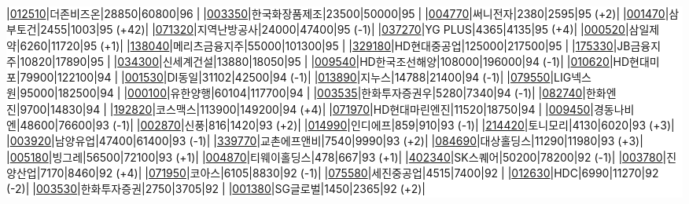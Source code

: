 |[012510](https://finance.daum.net/quotes/A012510)|더존비즈온|28850|60800|96 |
|[003350](https://finance.daum.net/quotes/A003350)|한국화장품제조|23500|50000|95 |
|[004770](https://finance.daum.net/quotes/A004770)|써니전자|2380|2595|95 (+2)|
|[001470](https://finance.daum.net/quotes/A001470)|삼부토건|2455|1003|95 (+42)|
|[071320](https://finance.daum.net/quotes/A071320)|지역난방공사|24000|47400|95 (-1)|
|[037270](https://finance.daum.net/quotes/A037270)|YG PLUS|4365|4135|95 (+4)|
|[000520](https://finance.daum.net/quotes/A000520)|삼일제약|6260|11720|95 (+1)|
|[138040](https://finance.daum.net/quotes/A138040)|메리츠금융지주|55000|101300|95 |
|[329180](https://finance.daum.net/quotes/A329180)|HD현대중공업|125000|217500|95 |
|[175330](https://finance.daum.net/quotes/A175330)|JB금융지주|10820|17890|95 |
|[034300](https://finance.daum.net/quotes/A034300)|신세계건설|13880|18050|95 |
|[009540](https://finance.daum.net/quotes/A009540)|HD한국조선해양|108000|196000|94 (-1)|
|[010620](https://finance.daum.net/quotes/A010620)|HD현대미포|79900|122100|94 |
|[001530](https://finance.daum.net/quotes/A001530)|DI동일|31102|42500|94 (-1)|
|[013890](https://finance.daum.net/quotes/A013890)|지누스|14788|21400|94 (-1)|
|[079550](https://finance.daum.net/quotes/A079550)|LIG넥스원|95000|182500|94 |
|[000100](https://finance.daum.net/quotes/A000100)|유한양행|60104|117700|94 |
|[003535](https://finance.daum.net/quotes/A003535)|한화투자증권우|5280|7340|94 (-1)|
|[082740](https://finance.daum.net/quotes/A082740)|한화엔진|9700|14830|94 |
|[192820](https://finance.daum.net/quotes/A192820)|코스맥스|113900|149200|94 (+4)|
|[071970](https://finance.daum.net/quotes/A071970)|HD현대마린엔진|11520|18750|94 |
|[009450](https://finance.daum.net/quotes/A009450)|경동나비엔|48600|76600|93 (-1)|
|[002870](https://finance.daum.net/quotes/A002870)|신풍|816|1420|93 (+2)|
|[014990](https://finance.daum.net/quotes/A014990)|인디에프|859|910|93 (-1)|
|[214420](https://finance.daum.net/quotes/A214420)|토니모리|4130|6020|93 (+3)|
|[003920](https://finance.daum.net/quotes/A003920)|남양유업|47400|61400|93 (-1)|
|[339770](https://finance.daum.net/quotes/A339770)|교촌에프앤비|7540|9990|93 (+2)|
|[084690](https://finance.daum.net/quotes/A084690)|대상홀딩스|11290|11980|93 (+3)|
|[005180](https://finance.daum.net/quotes/A005180)|빙그레|56500|72100|93 (+1)|
|[004870](https://finance.daum.net/quotes/A004870)|티웨이홀딩스|478|667|93 (+1)|
|[402340](https://finance.daum.net/quotes/A402340)|SK스퀘어|50200|78200|92 (-1)|
|[003780](https://finance.daum.net/quotes/A003780)|진양산업|7170|8460|92 (+4)|
|[071950](https://finance.daum.net/quotes/A071950)|코아스|6105|8830|92 (-1)|
|[075580](https://finance.daum.net/quotes/A075580)|세진중공업|4515|7400|92 |
|[012630](https://finance.daum.net/quotes/A012630)|HDC|6990|11270|92 (-2)|
|[003530](https://finance.daum.net/quotes/A003530)|한화투자증권|2750|3705|92 |
|[001380](https://finance.daum.net/quotes/A001380)|SG글로벌|1450|2365|92 (+2)|